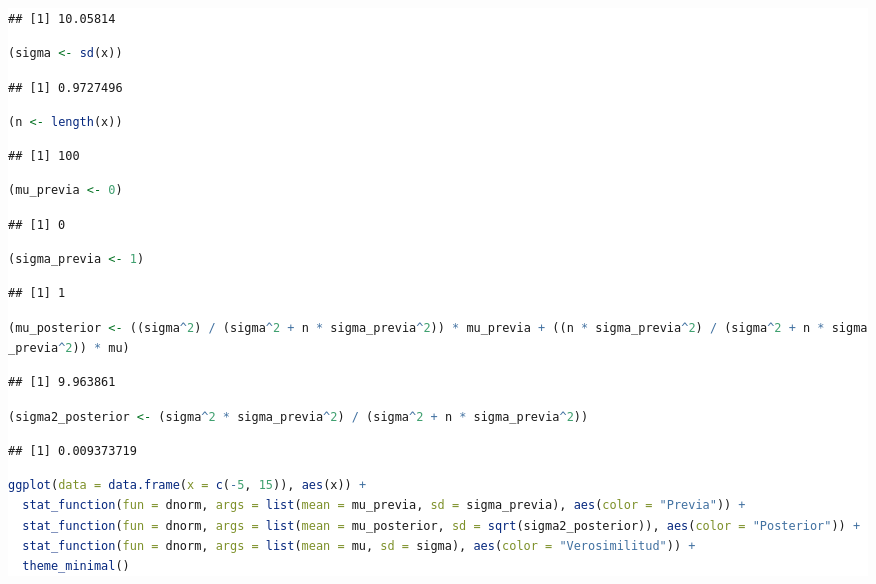 ```
## [1] 10.05814
```

```r
(sigma <- sd(x))
```

```
## [1] 0.9727496
```

```r
(n <- length(x))
```

```
## [1] 100
```

```r
(mu_previa <- 0)
```

```
## [1] 0
```

```r
(sigma_previa <- 1)
```

```
## [1] 1
```

```r
(mu_posterior <- ((sigma^2) / (sigma^2 + n * sigma_previa^2)) * mu_previa + ((n * sigma_previa^2) / (sigma^2 + n * sigma_previa^2)) * mu)
```

```
## [1] 9.963861
```

```r
(sigma2_posterior <- (sigma^2 * sigma_previa^2) / (sigma^2 + n * sigma_previa^2))
```

```
## [1] 0.009373719
```

```r
ggplot(data = data.frame(x = c(-5, 15)), aes(x)) +
  stat_function(fun = dnorm, args = list(mean = mu_previa, sd = sigma_previa), aes(color = "Previa")) +
  stat_function(fun = dnorm, args = list(mean = mu_posterior, sd = sqrt(sigma2_posterior)), aes(color = "Posterior")) +
  stat_function(fun = dnorm, args = list(mean = mu, sd = sigma), aes(color = "Verosimilitud")) +
  theme_minimal()
```
